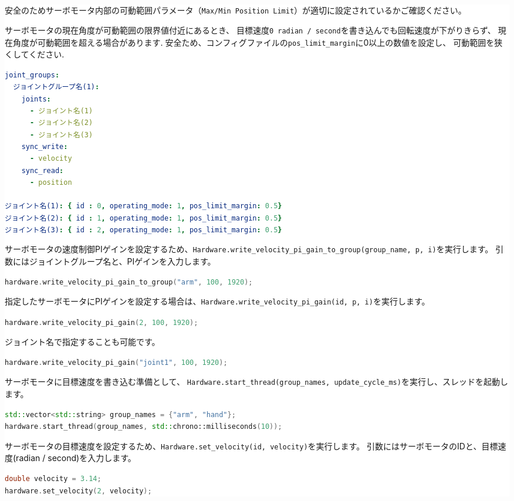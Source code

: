 安全のためサーボモータ内部の可動範囲パラメータ（`Max/Min Position Limit`）が適切に設定されているかご確認ください。

サーボモータの現在角度が可動範囲の限界値付近にあるとき、
目標速度`0 radian / second`を書き込んでも回転速度が下がりきらず、
現在角度が可動範囲を超える場合があります.
安全ため、コンフィグファイルの`pos_limit_margin`に0以上の数値を設定し、
可動範囲を狭くしてください.

```yaml
joint_groups:
  ジョイントグループ名(1):
    joints:
      - ジョイント名(1)
      - ジョイント名(2)
      - ジョイント名(3)
    sync_write:
      - velocity
    sync_read:
      - position

ジョイント名(1): { id : 0, operating_mode: 1, pos_limit_margin: 0.5}
ジョイント名(2): { id : 1, operating_mode: 1, pos_limit_margin: 0.5}
ジョイント名(3): { id : 2, operating_mode: 1, pos_limit_margin: 0.5}
```

サーボモータの速度制御PIゲインを設定するため、`Hardware.write_velocity_pi_gain_to_group(group_name, p, i)`を実行します。
引数にはジョイントグループ名と、PIゲインを入力します。

```cpp
hardware.write_velocity_pi_gain_to_group("arm", 100, 1920);
```

指定したサーボモータにPIゲインを設定する場合は、`Hardware.write_velocity_pi_gain(id, p, i)`を実行します。

```cpp
hardware.write_velocity_pi_gain(2, 100, 1920);
```

ジョイント名で指定することも可能です。

```cpp
hardware.write_velocity_pi_gain("joint1", 100, 1920);
```

サーボモータに目標速度を書き込む準備として、
`Hardware.start_thread(group_names, update_cycle_ms)`を実行し、スレッドを起動します。

```cpp
std::vector<std::string> group_names = {"arm", "hand"};
hardware.start_thread(group_names, std::chrono::milliseconds(10));
```

サーボモータの目標速度を設定するため、`Hardware.set_velocity(id, velocity)`を実行します。
引数にはサーボモータのIDと、目標速度(radian / second)を入力します。

```cpp
double velocity = 3.14;
hardware.set_velocity(2, velocity);
```

